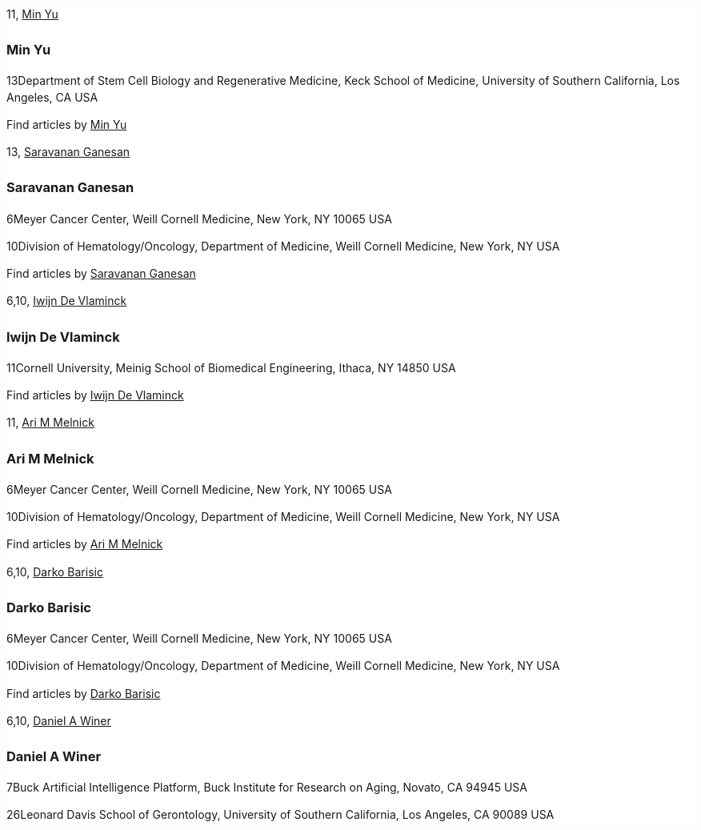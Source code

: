11, [Min Yu](https://pubmed.ncbi.nlm.nih.gov/?term=%22Yu%20M%22%5BAuthor%5D)

### Min Yu

13Department of Stem Cell Biology and Regenerative Medicine, Keck School of Medicine, University of Southern California, Los Angeles, CA USA

Find articles by [Min Yu](https://pubmed.ncbi.nlm.nih.gov/?term=%22Yu%20M%22%5BAuthor%5D)

13, [Saravanan Ganesan](https://pubmed.ncbi.nlm.nih.gov/?term=%22Ganesan%20S%22%5BAuthor%5D)

### Saravanan Ganesan

6Meyer Cancer Center, Weill Cornell Medicine, New York, NY 10065 USA

10Division of Hematology/Oncology, Department of Medicine, Weill Cornell Medicine, New York, NY USA

Find articles by [Saravanan Ganesan](https://pubmed.ncbi.nlm.nih.gov/?term=%22Ganesan%20S%22%5BAuthor%5D)

6,10, [Iwijn De Vlaminck](https://pubmed.ncbi.nlm.nih.gov/?term=%22De%20Vlaminck%20I%22%5BAuthor%5D)

### Iwijn De Vlaminck

11Cornell University, Meinig School of Biomedical Engineering, Ithaca, NY 14850 USA

Find articles by [Iwijn De Vlaminck](https://pubmed.ncbi.nlm.nih.gov/?term=%22De%20Vlaminck%20I%22%5BAuthor%5D)

11, [Ari M Melnick](https://pubmed.ncbi.nlm.nih.gov/?term=%22Melnick%20AM%22%5BAuthor%5D)

### Ari M Melnick

6Meyer Cancer Center, Weill Cornell Medicine, New York, NY 10065 USA

10Division of Hematology/Oncology, Department of Medicine, Weill Cornell Medicine, New York, NY USA

Find articles by [Ari M Melnick](https://pubmed.ncbi.nlm.nih.gov/?term=%22Melnick%20AM%22%5BAuthor%5D)

6,10, [Darko Barisic](https://pubmed.ncbi.nlm.nih.gov/?term=%22Barisic%20D%22%5BAuthor%5D)

### Darko Barisic

6Meyer Cancer Center, Weill Cornell Medicine, New York, NY 10065 USA

10Division of Hematology/Oncology, Department of Medicine, Weill Cornell Medicine, New York, NY USA

Find articles by [Darko Barisic](https://pubmed.ncbi.nlm.nih.gov/?term=%22Barisic%20D%22%5BAuthor%5D)

6,10, [Daniel A Winer](https://pubmed.ncbi.nlm.nih.gov/?term=%22Winer%20DA%22%5BAuthor%5D)

### Daniel A Winer

7Buck Artificial Intelligence Platform, Buck Institute for Research on Aging, Novato, CA 94945 USA

26Leonard Davis School of Gerontology, University of Southern California, Los Angeles, CA 90089 USA
